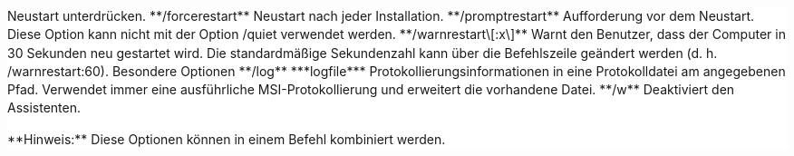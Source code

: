 </td>
<td style="border:1px solid black;">
Neustart unterdrücken.
</td>
</tr>
<tr class="alternateRow">
<td style="border:1px solid black;">
**/forcerestart**
</td>
<td style="border:1px solid black;">
Neustart nach jeder Installation.
</td>
</tr>
<tr>
<td style="border:1px solid black;">
**/promptrestart**
</td>
<td style="border:1px solid black;">
Aufforderung vor dem Neustart. Diese Option kann nicht mit der Option /quiet verwendet werden.
</td>
</tr>
<tr class="alternateRow">
<td style="border:1px solid black;">
**/warnrestart\[:x\]**
</td>
<td style="border:1px solid black;">
Warnt den Benutzer, dass der Computer in 30 Sekunden neu gestartet wird. Die standardmäßige Sekundenzahl kann über die Befehlszeile geändert werden (d. h. /warnrestart:60).
</td>
</tr>
<tr>
<th colspan="2">
Besondere Optionen
</th>
</tr>
<tr>
<td style="border:1px solid black;">
**/log** ***logfile***
</td>
<td style="border:1px solid black;">
Protokollierungsinformationen in eine Protokolldatei am angegebenen Pfad. Verwendet immer eine ausführliche MSI-Protokollierung und erweitert die vorhandene Datei.
</td>
</tr>
<tr class="alternateRow">
<td style="border:1px solid black;">
**/w**
</td>
<td style="border:1px solid black;">
Deaktiviert den Assistenten.
</td>
</tr>
</table>
<p> </p>
**Hinweis:** Diese Optionen können in einem Befehl kombiniert werden.
